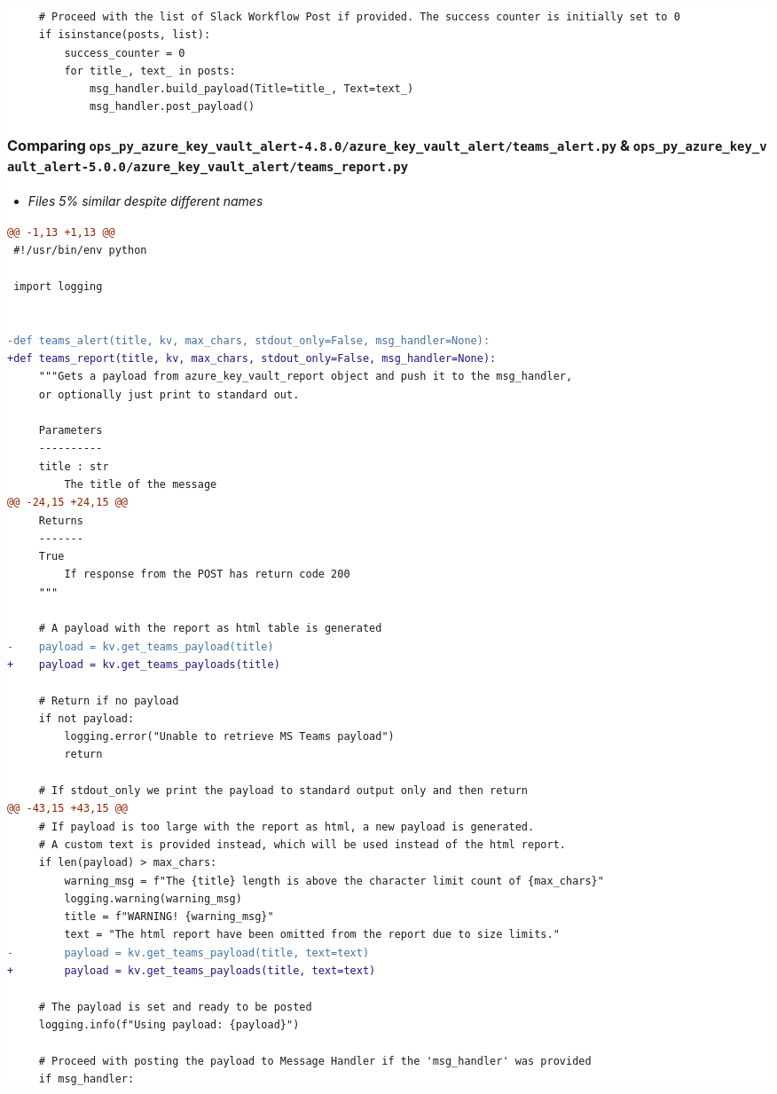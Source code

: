 ```diff
     # Proceed with the list of Slack Workflow Post if provided. The success counter is initially set to 0
     if isinstance(posts, list):
         success_counter = 0
         for title_, text_ in posts:
             msg_handler.build_payload(Title=title_, Text=text_)
             msg_handler.post_payload()
```

### Comparing `ops_py_azure_key_vault_alert-4.8.0/azure_key_vault_alert/teams_alert.py` & `ops_py_azure_key_vault_alert-5.0.0/azure_key_vault_alert/teams_report.py`

 * *Files 5% similar despite different names*

```diff
@@ -1,13 +1,13 @@
 #!/usr/bin/env python
 
 import logging
 
 
-def teams_alert(title, kv, max_chars, stdout_only=False, msg_handler=None):
+def teams_report(title, kv, max_chars, stdout_only=False, msg_handler=None):
     """Gets a payload from azure_key_vault_report object and push it to the msg_handler,
     or optionally just print to standard out.
 
     Parameters
     ----------
     title : str
         The title of the message
@@ -24,15 +24,15 @@
     Returns
     -------
     True
         If response from the POST has return code 200
     """
 
     # A payload with the report as html table is generated
-    payload = kv.get_teams_payload(title)
+    payload = kv.get_teams_payloads(title)
 
     # Return if no payload
     if not payload:
         logging.error("Unable to retrieve MS Teams payload")
         return
 
     # If stdout_only we print the payload to standard output only and then return
@@ -43,15 +43,15 @@
     # If payload is too large with the report as html, a new payload is generated.
     # A custom text is provided instead, which will be used instead of the html report.
     if len(payload) > max_chars:
         warning_msg = f"The {title} length is above the character limit count of {max_chars}"
         logging.warning(warning_msg)
         title = f"WARNING! {warning_msg}"
         text = "The html report have been omitted from the report due to size limits."
-        payload = kv.get_teams_payload(title, text=text)
+        payload = kv.get_teams_payloads(title, text=text)
 
     # The payload is set and ready to be posted
     logging.info(f"Using payload: {payload}")
 
     # Proceed with posting the payload to Message Handler if the 'msg_handler' was provided
     if msg_handler:
```